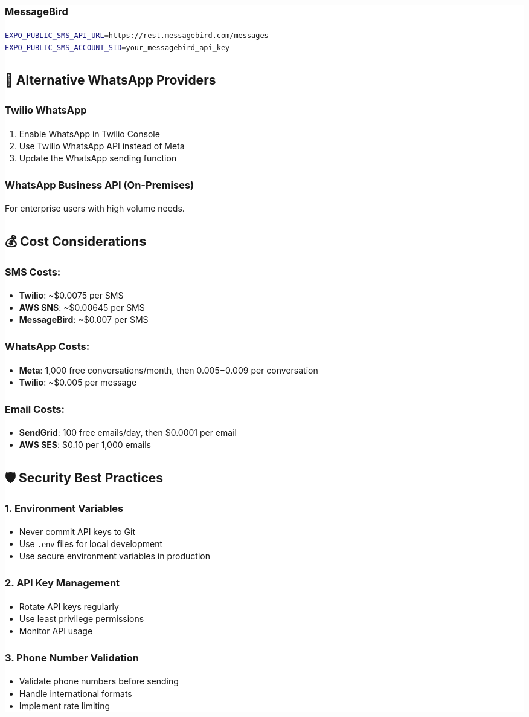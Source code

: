 ### MessageBird
```bash
EXPO_PUBLIC_SMS_API_URL=https://rest.messagebird.com/messages
EXPO_PUBLIC_SMS_ACCOUNT_SID=your_messagebird_api_key
```

## 🔧 Alternative WhatsApp Providers

### Twilio WhatsApp
1. Enable WhatsApp in Twilio Console
2. Use Twilio WhatsApp API instead of Meta
3. Update the WhatsApp sending function

### WhatsApp Business API (On-Premises)
For enterprise users with high volume needs.

## 💰 Cost Considerations

### SMS Costs:
- **Twilio**: ~$0.0075 per SMS
- **AWS SNS**: ~$0.00645 per SMS
- **MessageBird**: ~$0.007 per SMS

### WhatsApp Costs:
- **Meta**: 1,000 free conversations/month, then $0.005-$0.009 per conversation
- **Twilio**: ~$0.005 per message

### Email Costs:
- **SendGrid**: 100 free emails/day, then $0.0001 per email
- **AWS SES**: $0.10 per 1,000 emails

## 🛡️ Security Best Practices

### 1. Environment Variables
- Never commit API keys to Git
- Use `.env` files for local development
- Use secure environment variables in production

### 2. API Key Management
- Rotate API keys regularly
- Use least privilege permissions
- Monitor API usage

### 3. Phone Number Validation
- Validate phone numbers before sending
- Handle international formats
- Implement rate limiting

